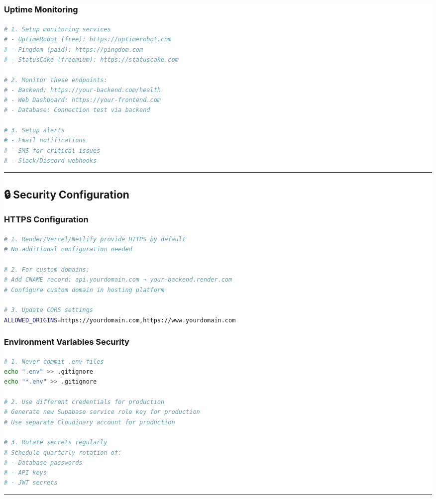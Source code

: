 ### **Uptime Monitoring**

```bash
# 1. Setup monitoring services
# - UptimeRobot (free): https://uptimerobot.com
# - Pingdom (paid): https://pingdom.com
# - StatusCake (freemium): https://statuscake.com

# 2. Monitor these endpoints:
# - Backend: https://your-backend.com/health
# - Web Dashboard: https://your-frontend.com
# - Database: Connection test via backend

# 3. Setup alerts
# - Email notifications
# - SMS for critical issues
# - Slack/Discord webhooks
```

---

## 🔒 **Security Configuration**

### **HTTPS Configuration**

```bash
# 1. Render/Vercel/Netlify provide HTTPS by default
# No additional configuration needed

# 2. For custom domains:
# Add CNAME record: api.yourdomain.com → your-backend.render.com
# Configure custom domain in hosting platform

# 3. Update CORS settings
ALLOWED_ORIGINS=https://yourdomain.com,https://www.yourdomain.com
```

### **Environment Variables Security**

```bash
# 1. Never commit .env files
echo ".env" >> .gitignore
echo "*.env" >> .gitignore

# 2. Use different credentials for production
# Generate new Supabase service role key for production
# Use separate Cloudinary account for production

# 3. Rotate secrets regularly
# Schedule quarterly rotation of:
# - Database passwords
# - API keys
# - JWT secrets
```

---